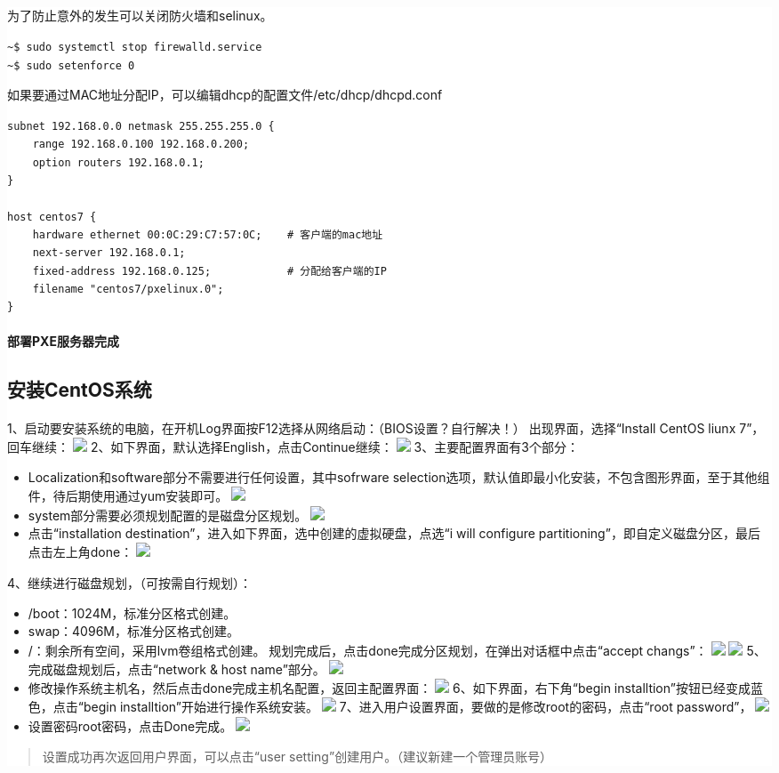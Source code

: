 为了防止意外的发生可以关闭防火墙和selinux。

```
~$ sudo systemctl stop firewalld.service 
~$ sudo setenforce 0
```
如果要通过MAC地址分配IP，可以编辑dhcp的配置文件/etc/dhcp/dhcpd.conf

```
subnet 192.168.0.0 netmask 255.255.255.0 {
    range 192.168.0.100 192.168.0.200;
    option routers 192.168.0.1;
}

host centos7 {
    hardware ethernet 00:0C:29:C7:57:0C;    # 客户端的mac地址
    next-server 192.168.0.1;
    fixed-address 192.168.0.125;            # 分配给客户端的IP
    filename "centos7/pxelinux.0";
}
```

#### 部署PXE服务器完成

## 安装CentOS系统 
1、启动要安装系统的电脑，在开机Log界面按F12选择从网络启动：（BIOS设置？自行解决！）
出现界面，选择“Install CentOS liunx 7”，回车继续：
![](CentOS1.jpg)
2、如下界面，默认选择English，点击Continue继续：
![](CentOS2.jpg)
3、主要配置界面有3个部分：
- Localization和software部分不需要进行任何设置，其中sofrware selection选项，默认值即最小化安装，不包含图形界面，至于其他组件，待后期使用通过yum安装即可。
![](CentOS3.jpg)
- system部分需要必须规划配置的是磁盘分区规划。
![](CentOS4.jpg)
- 点击“installation destination”，进入如下界面，选中创建的虚拟硬盘，点选“i will configure partitioning”，即自定义磁盘分区，最后点击左上角done：
![](CentOS5.jpg)

4、继续进行磁盘规划，（可按需自行规划）：
- /boot：1024M，标准分区格式创建。
- swap：4096M，标准分区格式创建。
- /：剩余所有空间，采用lvm卷组格式创建。
规划完成后，点击done完成分区规划，在弹出对话框中点击“accept changs”：
![](CentOS6.jpg)
![](CentOS7.jpg)
5、完成磁盘规划后，点击“network & host name”部分。
![](CentOS8.jpg)
- 修改操作系统主机名，然后点击done完成主机名配置，返回主配置界面：
![](CentOS9.jpg)
6、如下界面，右下角“begin installtion”按钮已经变成蓝色，点击“begin installtion”开始进行操作系统安装。
![](CentOS10.jpg)
7、进入用户设置界面，要做的是修改root的密码，点击“root password”，
![](CentOS11.jpg)
- 设置密码root密码，点击Done完成。
![](CentOS12.jpg)
> 设置成功再次返回用户界面，可以点击“user setting”创建用户。（建议新建一个管理员账号）
